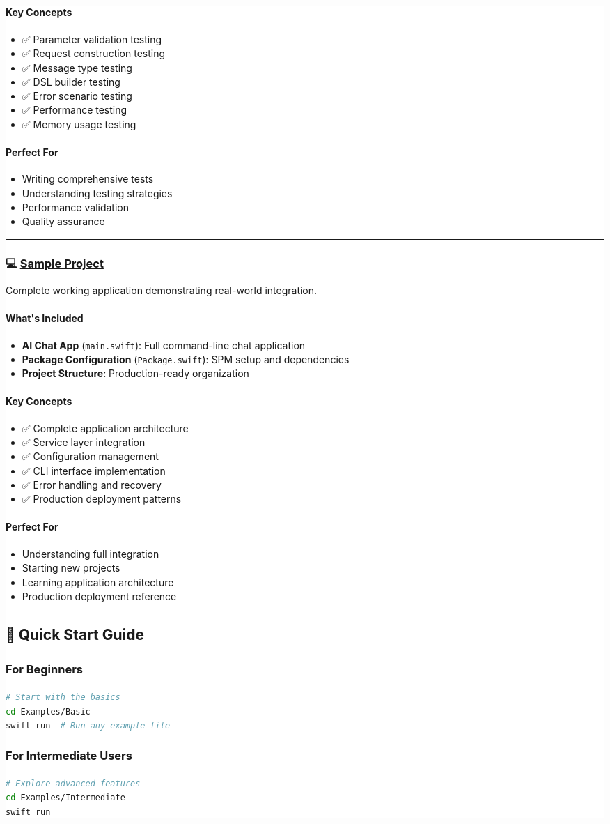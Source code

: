 #### Key Concepts
- ✅ Parameter validation testing
- ✅ Request construction testing
- ✅ Message type testing
- ✅ DSL builder testing
- ✅ Error scenario testing
- ✅ Performance testing
- ✅ Memory usage testing

#### Perfect For
- Writing comprehensive tests
- Understanding testing strategies
- Performance validation
- Quality assurance

---

### 💻 [Sample Project](./Sample-Project/)
Complete working application demonstrating real-world integration.

#### What's Included
- **AI Chat App** (`main.swift`): Full command-line chat application
- **Package Configuration** (`Package.swift`): SPM setup and dependencies
- **Project Structure**: Production-ready organization

#### Key Concepts
- ✅ Complete application architecture
- ✅ Service layer integration
- ✅ Configuration management
- ✅ CLI interface implementation
- ✅ Error handling and recovery
- ✅ Production deployment patterns

#### Perfect For
- Understanding full integration
- Starting new projects
- Learning application architecture
- Production deployment reference

## 🚀 Quick Start Guide

### For Beginners
```bash
# Start with the basics
cd Examples/Basic
swift run  # Run any example file
```

### For Intermediate Users
```bash
# Explore advanced features
cd Examples/Intermediate
swift run
```
